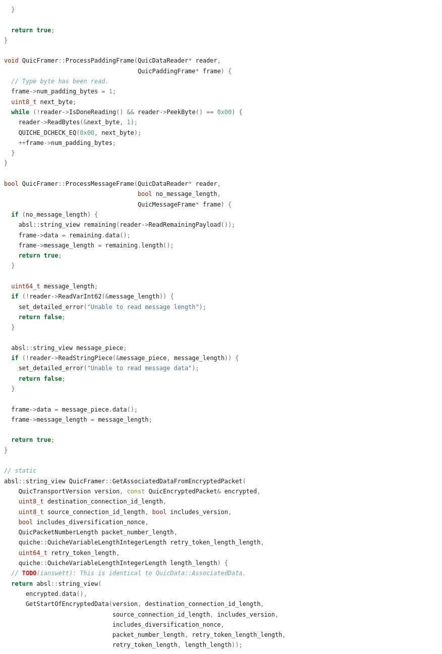 ```cpp
  }

  return true;
}

void QuicFramer::ProcessPaddingFrame(QuicDataReader* reader,
                                     QuicPaddingFrame* frame) {
  // Type byte has been read.
  frame->num_padding_bytes = 1;
  uint8_t next_byte;
  while (!reader->IsDoneReading() && reader->PeekByte() == 0x00) {
    reader->ReadBytes(&next_byte, 1);
    QUICHE_DCHECK_EQ(0x00, next_byte);
    ++frame->num_padding_bytes;
  }
}

bool QuicFramer::ProcessMessageFrame(QuicDataReader* reader,
                                     bool no_message_length,
                                     QuicMessageFrame* frame) {
  if (no_message_length) {
    absl::string_view remaining(reader->ReadRemainingPayload());
    frame->data = remaining.data();
    frame->message_length = remaining.length();
    return true;
  }

  uint64_t message_length;
  if (!reader->ReadVarInt62(&message_length)) {
    set_detailed_error("Unable to read message length");
    return false;
  }

  absl::string_view message_piece;
  if (!reader->ReadStringPiece(&message_piece, message_length)) {
    set_detailed_error("Unable to read message data");
    return false;
  }

  frame->data = message_piece.data();
  frame->message_length = message_length;

  return true;
}

// static
absl::string_view QuicFramer::GetAssociatedDataFromEncryptedPacket(
    QuicTransportVersion version, const QuicEncryptedPacket& encrypted,
    uint8_t destination_connection_id_length,
    uint8_t source_connection_id_length, bool includes_version,
    bool includes_diversification_nonce,
    QuicPacketNumberLength packet_number_length,
    quiche::QuicheVariableLengthIntegerLength retry_token_length_length,
    uint64_t retry_token_length,
    quiche::QuicheVariableLengthIntegerLength length_length) {
  // TODO(ianswett): This is identical to QuicData::AssociatedData.
  return absl::string_view(
      encrypted.data(),
      GetStartOfEncryptedData(version, destination_connection_id_length,
                              source_connection_id_length, includes_version,
                              includes_diversification_nonce,
                              packet_number_length, retry_token_length_length,
                              retry_token_length, length_length));
```